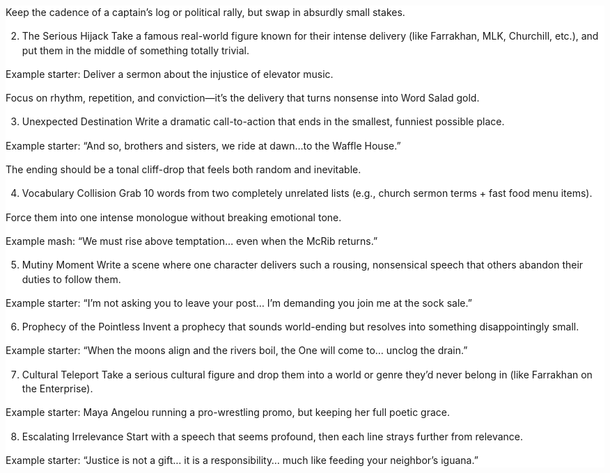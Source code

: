 Keep the cadence of a captain’s log or political rally, but swap in absurdly small stakes.

2. The Serious Hijack
Take a famous real-world figure known for their intense delivery (like Farrakhan, MLK, Churchill, etc.), and put them in the middle of something totally trivial.

Example starter: Deliver a sermon about the injustice of elevator music.

Focus on rhythm, repetition, and conviction—it’s the delivery that turns nonsense into Word Salad gold.

3. Unexpected Destination
Write a dramatic call-to-action that ends in the smallest, funniest possible place.

Example starter: “And so, brothers and sisters, we ride at dawn…to the Waffle House.”

The ending should be a tonal cliff-drop that feels both random and inevitable.

4. Vocabulary Collision
Grab 10 words from two completely unrelated lists (e.g., church sermon terms + fast food menu items).

Force them into one intense monologue without breaking emotional tone.

Example mash: “We must rise above temptation… even when the McRib returns.”

5. Mutiny Moment
Write a scene where one character delivers such a rousing, nonsensical speech that others abandon their duties to follow them.

Example starter: “I’m not asking you to leave your post… I’m demanding you join me at the sock sale.”

6. Prophecy of the Pointless
Invent a prophecy that sounds world-ending but resolves into something disappointingly small.

Example starter: “When the moons align and the rivers boil, the One will come to… unclog the drain.”

7. Cultural Teleport
Take a serious cultural figure and drop them into a world or genre they’d never belong in (like Farrakhan on the Enterprise).

Example starter: Maya Angelou running a pro-wrestling promo, but keeping her full poetic grace.

8. Escalating Irrelevance
Start with a speech that seems profound, then each line strays further from relevance.

Example starter: “Justice is not a gift… it is a responsibility… much like feeding your neighbor’s iguana.”


